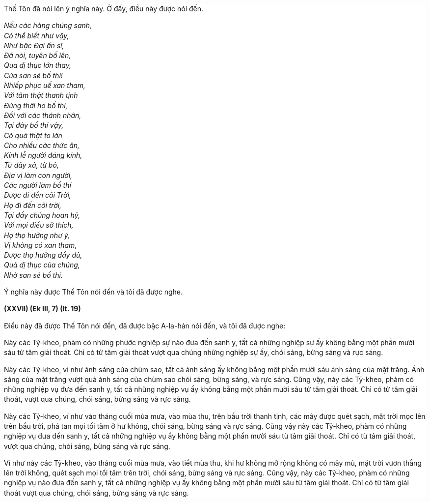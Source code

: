 Thế Tôn đã nói lên ý nghĩa này. Ở đấy, điều này được nói đến.

_Nếu các hàng chúng sanh,  
Có thể biết như vậy,  
Như bậc Ðại ẩn sĩ,  
Ðã nói, tuyên bố lên,  
Qua dị thục lớn thay,  
Của san sẻ bố thí!  
Nhiếp phục uế xan tham,  
Với tâm thật thanh tịnh  
Ðúng thời họ bố thí,  
Ðối với các thánh nhân,  
Tại đây bố thí vậy,  
Có quả thật to lớn  
Cho nhiều các thức ăn,  
Kính lễ người đáng kính,  
Từ đãy xả, từ bỏ,  
Ðịa vị làm con người,  
Các người làm bố thí  
Ðược đi đến cõi Trời,  
Họ đi đến cõi trời,  
Tại đấy chúng hoan hỷ,  
Với mọi điều sở thích,  
Họ thọ hưởng như ý,  
Vị không có xan tham,  
Ðược thọ hưởng đầy đủ,  
Quả dị thục của chúng,  
Nhờ san sẻ bố thí._

Ý nghĩa này được Thế Tôn nói đến và tôi đã được nghe.

**(XXVII) (Ek III, 7) (It. 19)**

Ðiều này đã được Thế Tôn nói đến, đã được bậc A-la-hán nói đến, và tôi đã được nghe:

Này các Tỷ-kheo, phàm có những phước nghiệp sự nào đưa đến sanh y, tất cả những nghiệp sự ấy không bằng một phần mười sáu từ tâm giải thoát. Chỉ có từ tâm giải thoát vượt qua chúng những nghiệp sự ấy, chói sáng, bừng sáng và rực sáng.

Này các Tỷ-kheo, ví như ánh sáng của chùm sao, tất cả ánh sáng ấy không bằng một phần mười sáu ánh sáng của mặt trăng. Ánh sáng của mặt trăng vượt quả ánh sáng của chùm sao chói sáng, bừng sáng, và rực sáng. Cũng vậy, này các Tỷ-kheo, phàm có những nghiệp vụ đưa đến sanh y, tất cả những nghiệp vụ ấy không bằng một phần mười sáu từ tâm giải thoát. Chỉ có từ tâm giải thoát, vượt qua chúng, chói sáng, bừng sáng và rực sáng.

Này các Tỷ-kheo, ví như vào tháng cuối mùa mưa, vào mùa thu, trên bầu trời thanh tịnh, các mây được quét sạch, mặt trời mọc lên trên bầu trời, phá tan mọi tối tăm ở hư không, chói sáng, bừng sáng và rực sáng. Cũng vậy này các Tỷ-kheo, phàm có những nghiệp vụ đưa đến sanh y, tất cả những nghiệp vụ ấy không bằng một phần mười sáu từ tâm giải thoát. Chỉ có từ tâm giải thoát, vượt qua chúng, chói sáng, bừng sáng và rực sáng.

Ví như này các Tỷ-kheo, vào tháng cuối mùa mưa, vào tiết mùa thu, khi hư không mở rộng không có mây mù, mặt trời vươn thẳng lên trời không, quét sạch mọi tối tăm trên trời, chói sáng, bừng sáng và rực sáng. Cũng vậy, này các Tỷ-kheo, phàm có những nghiệp vụ nào đưa đến sanh y, tất cả những nghiệp vụ ấy không bằng một phần mười sáu từ tâm giải thoát. Chỉ có từ tâm giải thoát vượt qua chúng, chói sáng, bừng sáng và rực sáng.
